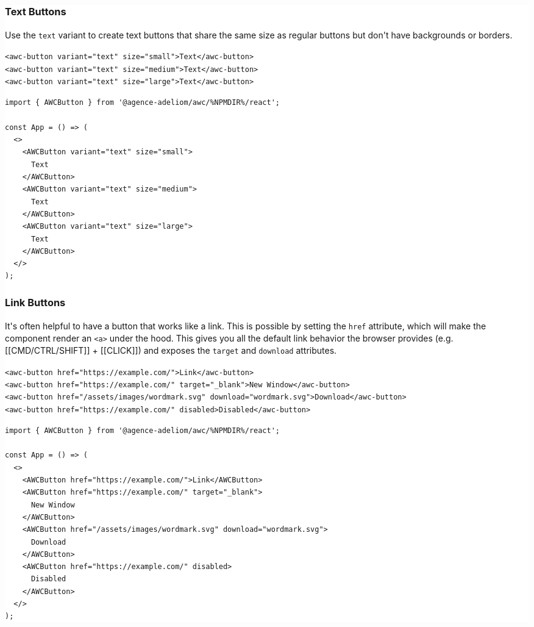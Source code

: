 
### Text Buttons

Use the `text` variant to create text buttons that share the same size as regular buttons but don't have backgrounds or borders.

```html:preview
<awc-button variant="text" size="small">Text</awc-button>
<awc-button variant="text" size="medium">Text</awc-button>
<awc-button variant="text" size="large">Text</awc-button>
```

```jsx:react
import { AWCButton } from '@agence-adeliom/awc/%NPMDIR%/react';

const App = () => (
  <>
    <AWCButton variant="text" size="small">
      Text
    </AWCButton>
    <AWCButton variant="text" size="medium">
      Text
    </AWCButton>
    <AWCButton variant="text" size="large">
      Text
    </AWCButton>
  </>
);
```

### Link Buttons

It's often helpful to have a button that works like a link. This is possible by setting the `href` attribute, which will make the component render an `<a>` under the hood. This gives you all the default link behavior the browser provides (e.g. [[CMD/CTRL/SHIFT]] + [[CLICK]]) and exposes the `target` and `download` attributes.

```html:preview
<awc-button href="https://example.com/">Link</awc-button>
<awc-button href="https://example.com/" target="_blank">New Window</awc-button>
<awc-button href="/assets/images/wordmark.svg" download="wordmark.svg">Download</awc-button>
<awc-button href="https://example.com/" disabled>Disabled</awc-button>
```

```jsx:react
import { AWCButton } from '@agence-adeliom/awc/%NPMDIR%/react';

const App = () => (
  <>
    <AWCButton href="https://example.com/">Link</AWCButton>
    <AWCButton href="https://example.com/" target="_blank">
      New Window
    </AWCButton>
    <AWCButton href="/assets/images/wordmark.svg" download="wordmark.svg">
      Download
    </AWCButton>
    <AWCButton href="https://example.com/" disabled>
      Disabled
    </AWCButton>
  </>
);
```
